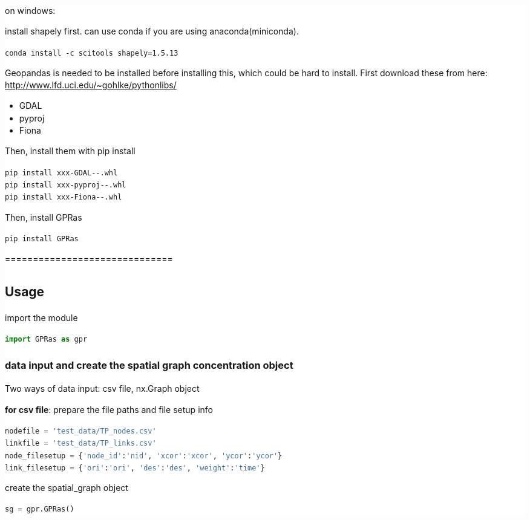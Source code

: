on windows:

install shapely first. can use conda if you are using anaconda(miniconda).

```
conda install -c scitools shapely=1.5.13
```

Geopandas is needed to be installed before installing this, which could be hard to install.
First download these from here: http://www.lfd.uci.edu/~gohlke/pythonlibs/

- GDAL
- pyproj
- Fiona

Then, install them with pip install

```sh
pip install xxx-GDAL--.whl
pip install xxx-pyproj--.whl
pip install xxx-Fiona--.whl

```

Then, install GPRas

```sh
pip install GPRas
```

==============================

## Usage

import the module

```python
import GPRas as gpr

```

### data input and create the spatial graph concentration object
Two ways of data input: csv file, nx.Graph object

**for csv file**:
prepare the file paths and file setup info

```python
nodefile = 'test_data/TP_nodes.csv'
linkfile = 'test_data/TP_links.csv'
node_filesetup = {'node_id':'nid', 'xcor':'xcor', 'ycor':'ycor'}
link_filesetup = {'ori':'ori', 'des':'des', 'weight':'time'}
```

create the spatial_graph object

```python
sg = gpr.GPRas()
```
